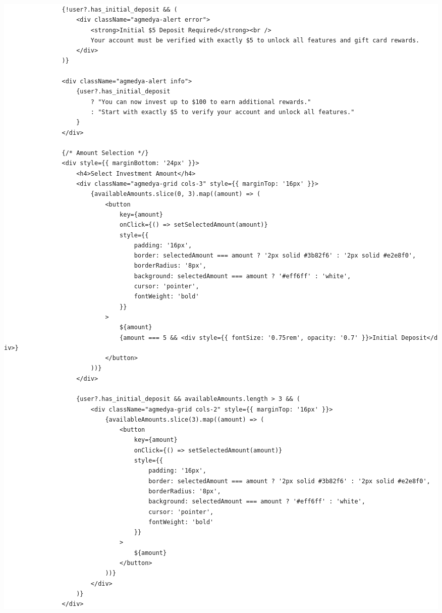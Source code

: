                     {!user?.has_initial_deposit && (
                        <div className="agmedya-alert error">
                            <strong>Initial $5 Deposit Required</strong><br />
                            Your account must be verified with exactly $5 to unlock all features and gift card rewards.
                        </div>
                    )}

                    <div className="agmedya-alert info">
                        {user?.has_initial_deposit
                            ? "You can now invest up to $100 to earn additional rewards."
                            : "Start with exactly $5 to verify your account and unlock all features."
                        }
                    </div>

                    {/* Amount Selection */}
                    <div style={{ marginBottom: '24px' }}>
                        <h4>Select Investment Amount</h4>
                        <div className="agmedya-grid cols-3" style={{ marginTop: '16px' }}>
                            {availableAmounts.slice(0, 3).map((amount) => (
                                <button
                                    key={amount}
                                    onClick={() => setSelectedAmount(amount)}
                                    style={{
                                        padding: '16px',
                                        border: selectedAmount === amount ? '2px solid #3b82f6' : '2px solid #e2e8f0',
                                        borderRadius: '8px',
                                        background: selectedAmount === amount ? '#eff6ff' : 'white',
                                        cursor: 'pointer',
                                        fontWeight: 'bold'
                                    }}
                                >
                                    ${amount}
                                    {amount === 5 && <div style={{ fontSize: '0.75rem', opacity: '0.7' }}>Initial Deposit</div>}
                                </button>
                            ))}
                        </div>

                        {user?.has_initial_deposit && availableAmounts.length > 3 && (
                            <div className="agmedya-grid cols-2" style={{ marginTop: '16px' }}>
                                {availableAmounts.slice(3).map((amount) => (
                                    <button
                                        key={amount}
                                        onClick={() => setSelectedAmount(amount)}
                                        style={{
                                            padding: '16px',
                                            border: selectedAmount === amount ? '2px solid #3b82f6' : '2px solid #e2e8f0',
                                            borderRadius: '8px',
                                            background: selectedAmount === amount ? '#eff6ff' : 'white',
                                            cursor: 'pointer',
                                            fontWeight: 'bold'
                                        }}
                                    >
                                        ${amount}
                                    </button>
                                ))}
                            </div>
                        )}
                    </div>
